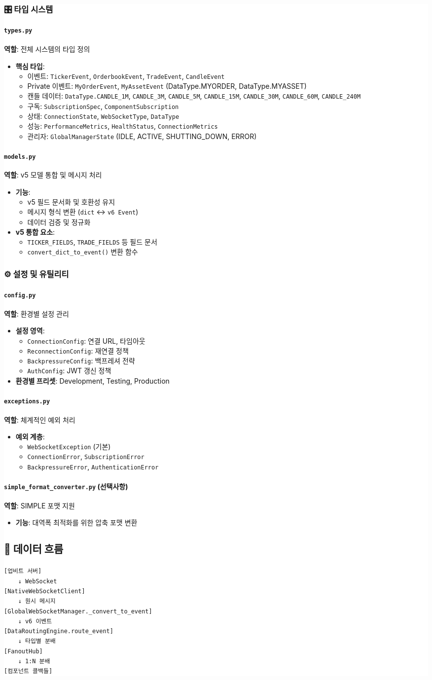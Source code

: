### 🎛️ **타입 시스템**

#### `types.py`
**역할**: 전체 시스템의 타입 정의
- **핵심 타입**:
  - 이벤트: `TickerEvent`, `OrderbookEvent`, `TradeEvent`, `CandleEvent`
  - Private 이벤트: `MyOrderEvent`, `MyAssetEvent` (DataType.MYORDER, DataType.MYASSET)
  - 캔들 데이터: `DataType.CANDLE_1M`, `CANDLE_3M`, `CANDLE_5M`, `CANDLE_15M`, `CANDLE_30M`, `CANDLE_60M`, `CANDLE_240M`
  - 구독: `SubscriptionSpec`, `ComponentSubscription`
  - 상태: `ConnectionState`, `WebSocketType`, `DataType`
  - 성능: `PerformanceMetrics`, `HealthStatus`, `ConnectionMetrics`
  - 관리자: `GlobalManagerState` (IDLE, ACTIVE, SHUTTING_DOWN, ERROR)

#### `models.py`
**역할**: v5 모델 통합 및 메시지 처리
- **기능**:
  - v5 필드 문서화 및 호환성 유지
  - 메시지 형식 변환 (`dict` ↔ `v6 Event`)
  - 데이터 검증 및 정규화
- **v5 통합 요소**:
  - `TICKER_FIELDS`, `TRADE_FIELDS` 등 필드 문서
  - `convert_dict_to_event()` 변환 함수

### ⚙️ **설정 및 유틸리티**

#### `config.py`
**역할**: 환경별 설정 관리
- **설정 영역**:
  - `ConnectionConfig`: 연결 URL, 타임아웃
  - `ReconnectionConfig`: 재연결 정책
  - `BackpressureConfig`: 백프레셔 전략
  - `AuthConfig`: JWT 갱신 정책
- **환경별 프리셋**: Development, Testing, Production

#### `exceptions.py`
**역할**: 체계적인 예외 처리
- **예외 계층**:
  - `WebSocketException` (기본)
  - `ConnectionError`, `SubscriptionError`
  - `BackpressureError`, `AuthenticationError`

#### `simple_format_converter.py` (선택사항)
**역할**: SIMPLE 포맷 지원
- **기능**: 대역폭 최적화를 위한 압축 포맷 변환

## 🔄 데이터 흐름

```
[업비트 서버]
    ↓ WebSocket
[NativeWebSocketClient]
    ↓ 원시 메시지
[GlobalWebSocketManager._convert_to_event]
    ↓ v6 이벤트
[DataRoutingEngine.route_event]
    ↓ 타입별 분배
[FanoutHub]
    ↓ 1:N 분배
[컴포넌트 콜백들]
```
